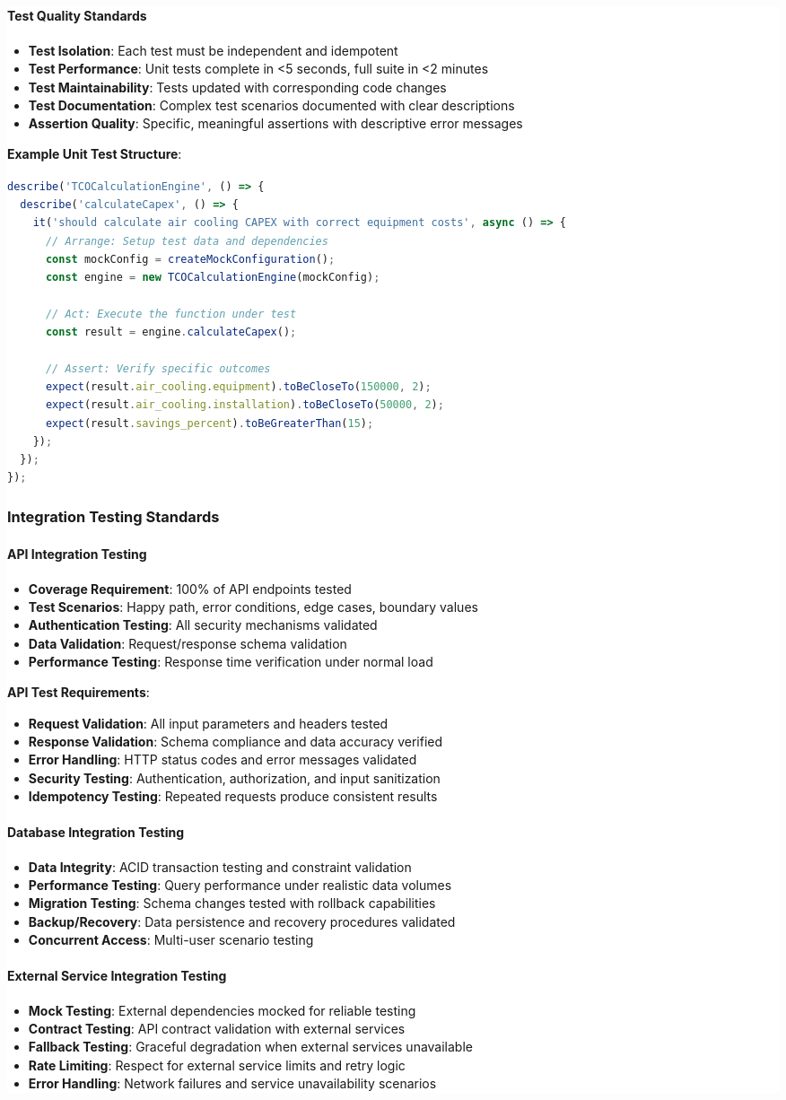 #### Test Quality Standards
- **Test Isolation**: Each test must be independent and idempotent
- **Test Performance**: Unit tests complete in <5 seconds, full suite in <2 minutes
- **Test Maintainability**: Tests updated with corresponding code changes
- **Test Documentation**: Complex test scenarios documented with clear descriptions
- **Assertion Quality**: Specific, meaningful assertions with descriptive error messages

**Example Unit Test Structure**:
```typescript
describe('TCOCalculationEngine', () => {
  describe('calculateCapex', () => {
    it('should calculate air cooling CAPEX with correct equipment costs', async () => {
      // Arrange: Setup test data and dependencies
      const mockConfig = createMockConfiguration();
      const engine = new TCOCalculationEngine(mockConfig);
      
      // Act: Execute the function under test
      const result = engine.calculateCapex();
      
      // Assert: Verify specific outcomes
      expect(result.air_cooling.equipment).toBeCloseTo(150000, 2);
      expect(result.air_cooling.installation).toBeCloseTo(50000, 2);
      expect(result.savings_percent).toBeGreaterThan(15);
    });
  });
});
```

### Integration Testing Standards

#### API Integration Testing
- **Coverage Requirement**: 100% of API endpoints tested
- **Test Scenarios**: Happy path, error conditions, edge cases, boundary values
- **Authentication Testing**: All security mechanisms validated
- **Data Validation**: Request/response schema validation
- **Performance Testing**: Response time verification under normal load

**API Test Requirements**:
- **Request Validation**: All input parameters and headers tested
- **Response Validation**: Schema compliance and data accuracy verified
- **Error Handling**: HTTP status codes and error messages validated
- **Security Testing**: Authentication, authorization, and input sanitization
- **Idempotency Testing**: Repeated requests produce consistent results

#### Database Integration Testing
- **Data Integrity**: ACID transaction testing and constraint validation
- **Performance Testing**: Query performance under realistic data volumes
- **Migration Testing**: Schema changes tested with rollback capabilities
- **Backup/Recovery**: Data persistence and recovery procedures validated
- **Concurrent Access**: Multi-user scenario testing

#### External Service Integration Testing
- **Mock Testing**: External dependencies mocked for reliable testing
- **Contract Testing**: API contract validation with external services
- **Fallback Testing**: Graceful degradation when external services unavailable
- **Rate Limiting**: Respect for external service limits and retry logic
- **Error Handling**: Network failures and service unavailability scenarios
